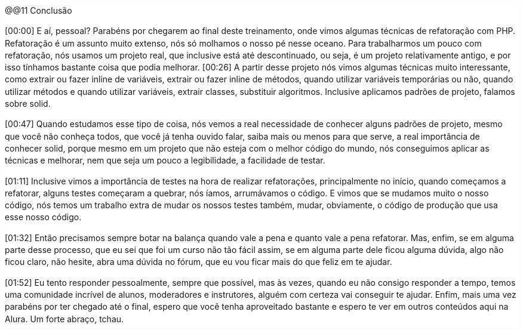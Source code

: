 @@11
Conclusão

[00:00] E aí, pessoal? Parabéns por chegarem ao final deste treinamento, onde vimos algumas técnicas de refatoração com PHP. Refatoração é um assunto muito extenso, nós só molhamos o nosso pé nesse oceano. Para trabalharmos um pouco com refatoração, nós usamos um projeto real, que inclusive está até descontinuado, ou seja, é um projeto relativamente antigo, e por isso tínhamos bastante coisa que podia melhorar.
[00:26] A partir desse projeto nós vimos algumas técnicas muito interessante, como extrair ou fazer inline de variáveis, extrair ou fazer inline de métodos, quando utilizar variáveis temporárias ou não, quando utilizar métodos e quando utilizar variáveis, extrair classes, substituir algoritmos. Inclusive aplicamos padrões de projeto, falamos sobre solid.

[00:47] Quando estudamos esse tipo de coisa, nós vemos a real necessidade de conhecer alguns padrões de projeto, mesmo que você não conheça todos, que você já tenha ouvido falar, saiba mais ou menos para que serve, a real importância de conhecer solid, porque mesmo em um projeto que não esteja com o melhor código do mundo, nós conseguimos aplicar as técnicas e melhorar, nem que seja um pouco a legibilidade, a facilidade de testar.

[01:11] Inclusive vimos a importância de testes na hora de realizar refatorações, principalmente no início, quando começamos a refatorar, alguns testes começaram a quebrar, nós íamos, arrumávamos o código. E vimos que se mudamos muito o nosso código, nós temos um trabalho extra de mudar os nossos testes também, mudar, obviamente, o código de produção que usa esse nosso código.

[01:32] Então precisamos sempre botar na balança quando vale a pena e quanto vale a pena refatorar. Mas, enfim, se em alguma parte desse processo, que eu sei que foi um curso não tão fácil assim, se em alguma parte dele ficou alguma dúvida, algo não ficou claro, não hesite, abra uma dúvida no fórum, que eu vou ficar mais do que feliz em te ajudar.

[01:52] Eu tento responder pessoalmente, sempre que possível, mas às vezes, quando eu não consigo responder a tempo, temos uma comunidade incrível de alunos, moderadores e instrutores, alguém com certeza vai conseguir te ajudar. Enfim, mais uma vez parabéns por ter chegado até o final, espero que você tenha aproveitado bastante e espero te ver em outros conteúdos aqui na Alura. Um forte abraço, tchau.